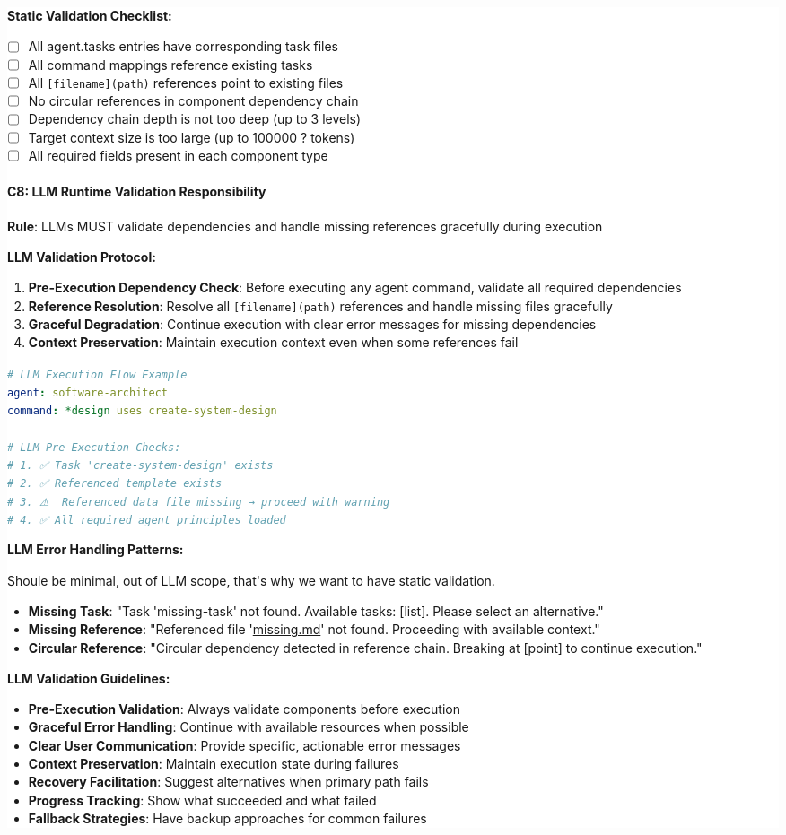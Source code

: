 **Static Validation Checklist:**

- [ ] All agent.tasks entries have corresponding task files
- [ ] All command mappings reference existing tasks
- [ ] All `[filename](path)` references point to existing files
- [ ] No circular references in component dependency chain
- [ ] Dependency chain depth is not too deep (up to 3 levels)
- [ ] Target context size is too large (up to 100000 ? tokens)
- [ ] All required fields present in each component type

#### C8: LLM Runtime Validation Responsibility

**Rule**: LLMs MUST validate dependencies and handle missing references gracefully during execution

**LLM Validation Protocol:**

1. **Pre-Execution Dependency Check**: Before executing any agent command, validate all required dependencies
2. **Reference Resolution**: Resolve all `[filename](path)` references and handle missing files gracefully
3. **Graceful Degradation**: Continue execution with clear error messages for missing dependencies
4. **Context Preservation**: Maintain execution context even when some references fail

```yaml
# LLM Execution Flow Example
agent: software-architect
command: *design uses create-system-design

# LLM Pre-Execution Checks:
# 1. ✅ Task 'create-system-design' exists
# 2. ✅ Referenced template exists
# 3. ⚠️  Referenced data file missing → proceed with warning
# 4. ✅ All required agent principles loaded
```

**LLM Error Handling Patterns:**

Shoule be minimal, out of LLM scope, that's why we want to have static validation.

- **Missing Task**: "Task 'missing-task' not found. Available tasks: [list]. Please select an alternative."
- **Missing Reference**: "Referenced file '[missing.md](path/to/missing.md)' not found. Proceeding with available context."
- **Circular Reference**: "Circular dependency detected in reference chain. Breaking at [point] to continue execution."

**LLM Validation Guidelines:**

- **Pre-Execution Validation**: Always validate components before execution
- **Graceful Error Handling**: Continue with available resources when possible
- **Clear User Communication**: Provide specific, actionable error messages
- **Context Preservation**: Maintain execution state during failures
- **Recovery Facilitation**: Suggest alternatives when primary path fails
- **Progress Tracking**: Show what succeeded and what failed
- **Fallback Strategies**: Have backup approaches for common failures
